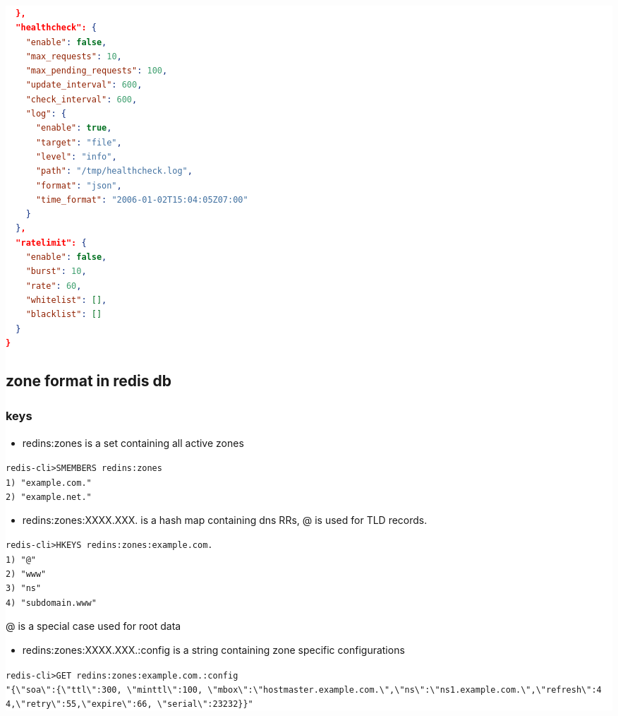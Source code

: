~~~json
  },
  "healthcheck": {
    "enable": false,
    "max_requests": 10,
    "max_pending_requests": 100,
    "update_interval": 600,
    "check_interval": 600,
    "log": {
      "enable": true,
      "target": "file",
      "level": "info",
      "path": "/tmp/healthcheck.log",
      "format": "json",
      "time_format": "2006-01-02T15:04:05Z07:00"
    }
  },
  "ratelimit": {
    "enable": false,
    "burst": 10,
    "rate": 60,
    "whitelist": [],
    "blacklist": []
  }
}
~~~

## zone format in redis db

### keys

* redins:zones is a set containing all active zones
~~~
redis-cli>SMEMBERS redins:zones
1) "example.com."
2) "example.net."
~~~

* redins:zones:XXXX.XXX. is a hash map containing dns RRs, @ is used for TLD records.
~~~
redis-cli>HKEYS redins:zones:example.com.
1) "@"
2) "www"
3) "ns"
4) "subdomain.www"
~~~
@ is a special case used for root data

* redins:zones:XXXX.XXX.:config is a string containing zone specific configurations
~~~
redis-cli>GET redins:zones:example.com.:config
"{\"soa\":{\"ttl\":300, \"minttl\":100, \"mbox\":\"hostmaster.example.com.\",\"ns\":\"ns1.example.com.\",\"refresh\":44,\"retry\":55,\"expire\":66, \"serial\":23232}}"
~~~
